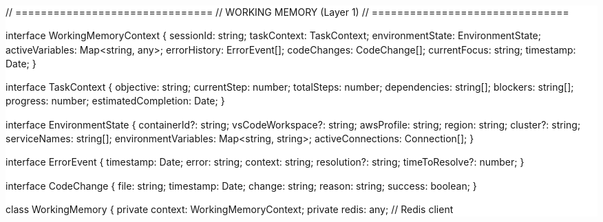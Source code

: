 // ===============================
// WORKING MEMORY (Layer 1)
// ===============================

interface WorkingMemoryContext {
  sessionId: string;
  taskContext: TaskContext;
  environmentState: EnvironmentState;
  activeVariables: Map<string, any>;
  errorHistory: ErrorEvent[];
  codeChanges: CodeChange[];
  currentFocus: string;
  timestamp: Date;
}

interface TaskContext {
  objective: string;
  currentStep: number;
  totalSteps: number;
  dependencies: string[];
  blockers: string[];
  progress: number;
  estimatedCompletion: Date;
}

interface EnvironmentState {
  containerId?: string;
  vsCodeWorkspace?: string;
  awsProfile: string;
  region: string;
  cluster?: string;
  serviceNames: string[];
  environmentVariables: Map<string, string>;
  activeConnections: Connection[];
}

interface ErrorEvent {
  timestamp: Date;
  error: string;
  context: string;
  resolution?: string;
  timeToResolve?: number;
}

interface CodeChange {
  file: string;
  timestamp: Date;
  change: string;
  reason: string;
  success: boolean;
}

class WorkingMemory {
  private context: WorkingMemoryContext;
  private redis: any; // Redis client
  